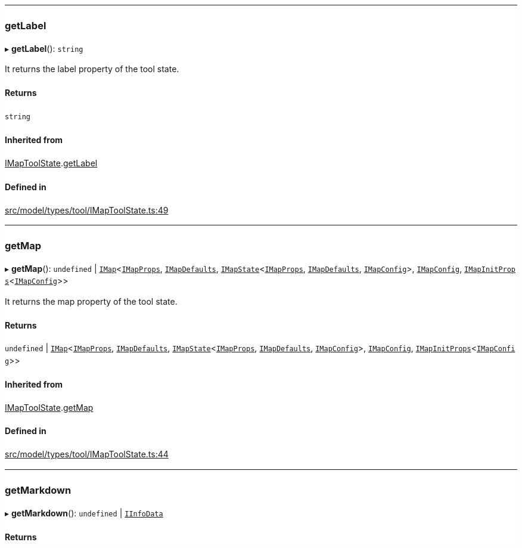 ___

### getLabel

▸ **getLabel**(): `string`

It returns the label property of the tool state.

#### Returns

`string`

#### Inherited from

[IMapToolState](IMapToolState.md).[getLabel](IMapToolState.md#getlabel)

#### Defined in

[src/model/types/tool/IMapToolState.ts:49](https://github.com/geovisto/geovisto-map/blob/e22d774889dbc28cc1ec62933ecf6bab6690f172/src/model/types/tool/IMapToolState.ts#L49)

___

### getMap

▸ **getMap**(): `undefined` \| [`IMap`](IMap.md)\<[`IMapProps`](../modules.md#imapprops), [`IMapDefaults`](IMapDefaults.md), [`IMapState`](IMapState.md)\<[`IMapProps`](../modules.md#imapprops), [`IMapDefaults`](IMapDefaults.md), [`IMapConfig`](../modules.md#imapconfig)\>, [`IMapConfig`](../modules.md#imapconfig), [`IMapInitProps`](../modules.md#imapinitprops)\<[`IMapConfig`](../modules.md#imapconfig)\>\>

It returns the map property of the tool state.

#### Returns

`undefined` \| [`IMap`](IMap.md)\<[`IMapProps`](../modules.md#imapprops), [`IMapDefaults`](IMapDefaults.md), [`IMapState`](IMapState.md)\<[`IMapProps`](../modules.md#imapprops), [`IMapDefaults`](IMapDefaults.md), [`IMapConfig`](../modules.md#imapconfig)\>, [`IMapConfig`](../modules.md#imapconfig), [`IMapInitProps`](../modules.md#imapinitprops)\<[`IMapConfig`](../modules.md#imapconfig)\>\>

#### Inherited from

[IMapToolState](IMapToolState.md).[getMap](IMapToolState.md#getmap)

#### Defined in

[src/model/types/tool/IMapToolState.ts:44](https://github.com/geovisto/geovisto-map/blob/e22d774889dbc28cc1ec62933ecf6bab6690f172/src/model/types/tool/IMapToolState.ts#L44)

___

### getMarkdown

▸ **getMarkdown**(): `undefined` \| [`IInfoData`](IInfoData.md)

#### Returns
